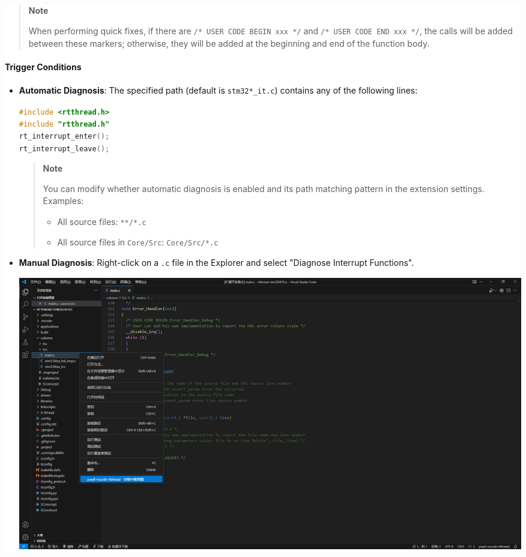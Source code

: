 > **Note**
>
> When performing quick fixes, if there are `/* USER CODE BEGIN xxx */` and `/* USER CODE END xxx */`, the calls will be added between these markers; otherwise, they will be added at the beginning and end of the function body.

#### Trigger Conditions

- **Automatic Diagnosis**: The specified path (default is `stm32*_it.c`) contains any of the following lines:

  ```c
  #include <rtthread.h>
  #include "rtthread.h"
  rt_interrupt_enter();
  rt_interrupt_leave();
  ```

  > **Note**
  >
  > You can modify whether automatic diagnosis is enabled and its path matching pattern in the extension settings. Examples:
  >
  > - All source files: `**/*.c`
  >
  > - All source files in `Core/Src`: `Core/Src/*.c`

- **Manual Diagnosis**: Right-click on a `.c` file in the Explorer and select "Diagnose Interrupt Functions".

    ![images/1735660800027.png](images/1735660800027.png)
